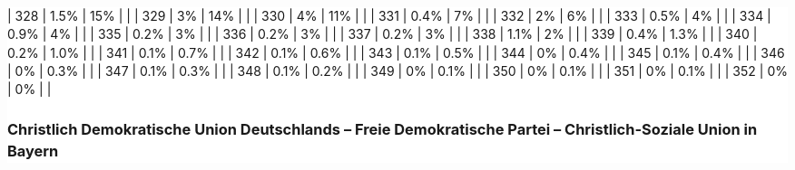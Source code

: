 | 328 | 1.5% | 15% |  |
| 329 | 3% | 14% |  |
| 330 | 4% | 11% |  |
| 331 | 0.4% | 7% |  |
| 332 | 2% | 6% |  |
| 333 | 0.5% | 4% |  |
| 334 | 0.9% | 4% |  |
| 335 | 0.2% | 3% |  |
| 336 | 0.2% | 3% |  |
| 337 | 0.2% | 3% |  |
| 338 | 1.1% | 2% |  |
| 339 | 0.4% | 1.3% |  |
| 340 | 0.2% | 1.0% |  |
| 341 | 0.1% | 0.7% |  |
| 342 | 0.1% | 0.6% |  |
| 343 | 0.1% | 0.5% |  |
| 344 | 0% | 0.4% |  |
| 345 | 0.1% | 0.4% |  |
| 346 | 0% | 0.3% |  |
| 347 | 0.1% | 0.3% |  |
| 348 | 0.1% | 0.2% |  |
| 349 | 0% | 0.1% |  |
| 350 | 0% | 0.1% |  |
| 351 | 0% | 0.1% |  |
| 352 | 0% | 0% |  |

### Christlich Demokratische Union Deutschlands – Freie Demokratische Partei – Christlich-Soziale Union in Bayern
